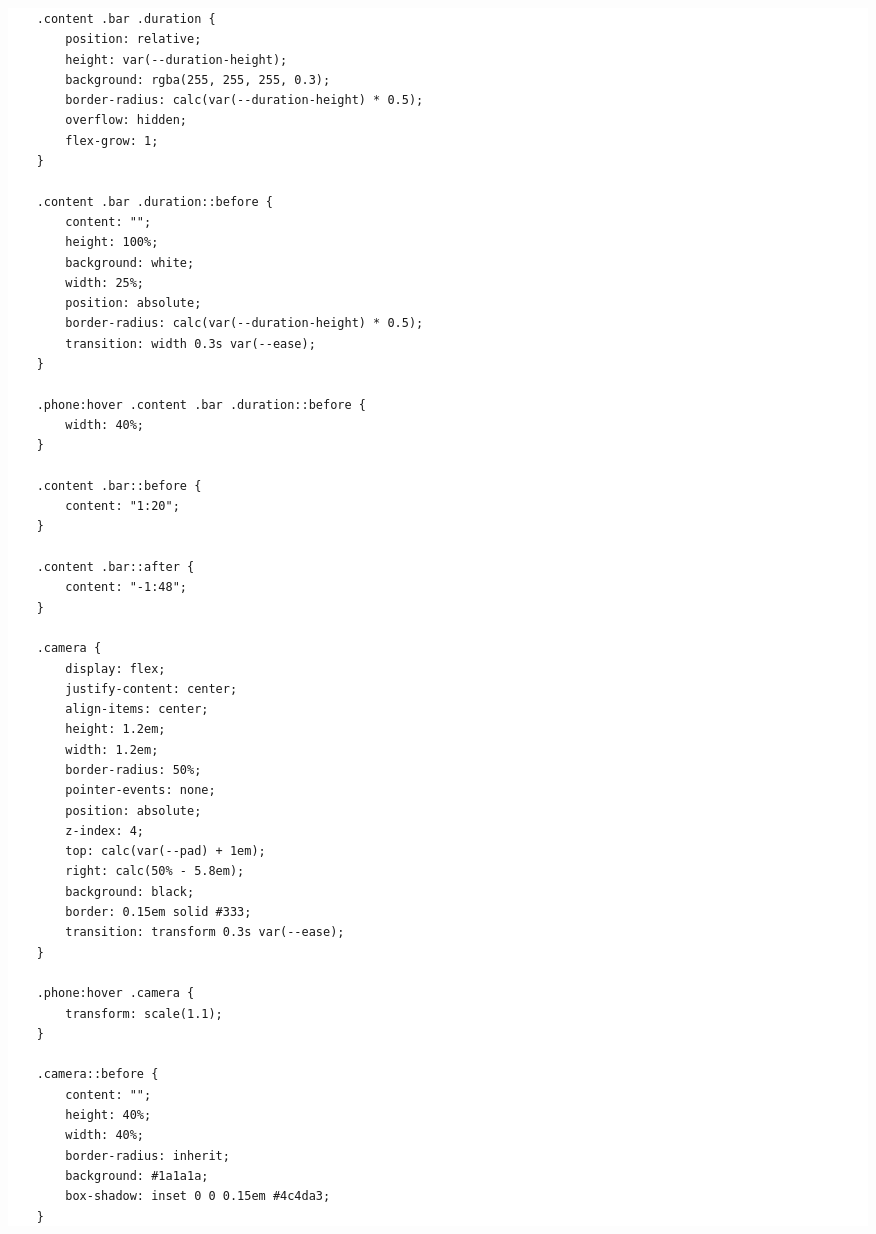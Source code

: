         .content .bar .duration {
            position: relative;
            height: var(--duration-height);
            background: rgba(255, 255, 255, 0.3);
            border-radius: calc(var(--duration-height) * 0.5);
            overflow: hidden;
            flex-grow: 1;
        }

        .content .bar .duration::before {
            content: "";
            height: 100%;
            background: white;
            width: 25%;
            position: absolute;
            border-radius: calc(var(--duration-height) * 0.5);
            transition: width 0.3s var(--ease);
        }

        .phone:hover .content .bar .duration::before {
            width: 40%;
        }

        .content .bar::before {
            content: "1:20";
        }

        .content .bar::after {
            content: "-1:48";
        }

        .camera {
            display: flex;
            justify-content: center;
            align-items: center;
            height: 1.2em;
            width: 1.2em;
            border-radius: 50%;
            pointer-events: none;
            position: absolute;
            z-index: 4;
            top: calc(var(--pad) + 1em);
            right: calc(50% - 5.8em);
            background: black;
            border: 0.15em solid #333;
            transition: transform 0.3s var(--ease);
        }

        .phone:hover .camera {
            transform: scale(1.1);
        }

        .camera::before {
            content: "";
            height: 40%;
            width: 40%;
            border-radius: inherit;
            background: #1a1a1a;
            box-shadow: inset 0 0 0.15em #4c4da3;
        }
